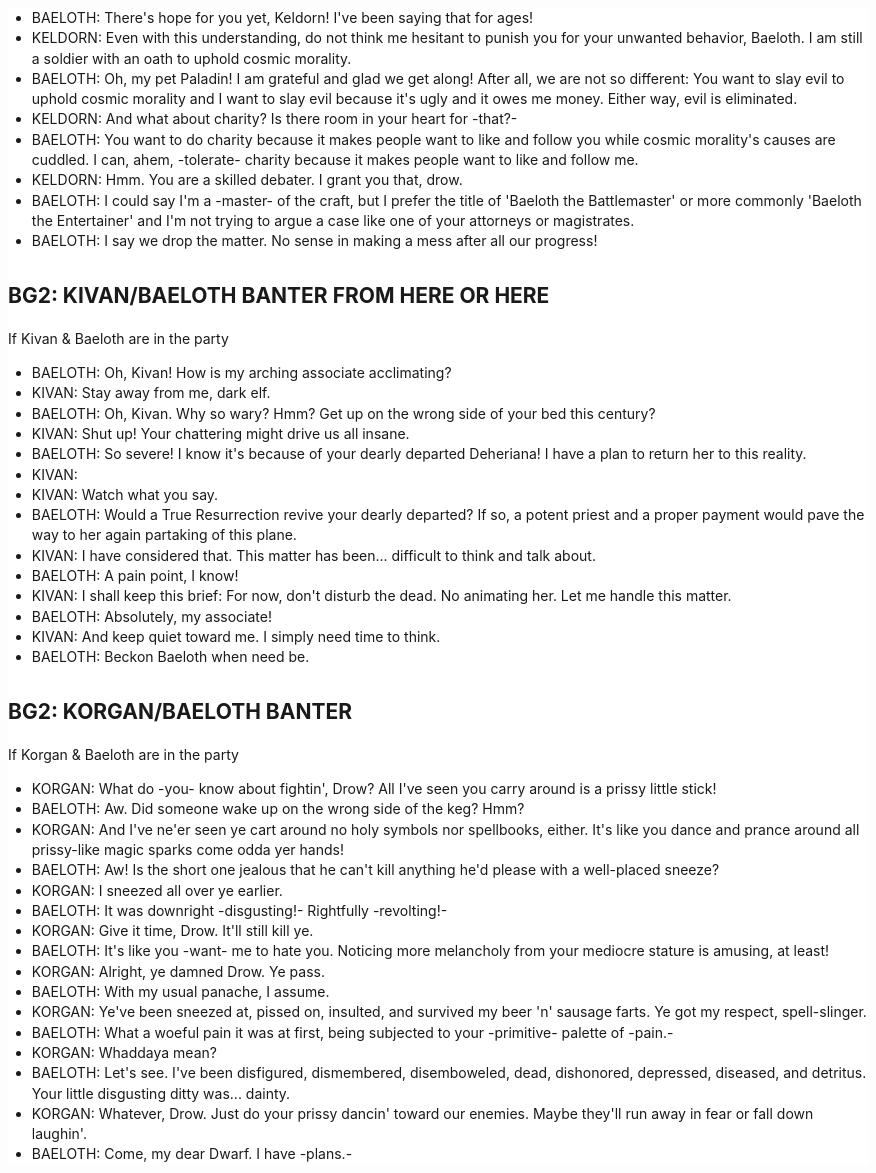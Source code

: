 - BAELOTH: There's hope for you yet, Keldorn! I've been saying that for ages!
- KELDORN: Even with this understanding, do not think me hesitant to punish you for your unwanted behavior, Baeloth. I am still a soldier with an oath to uphold cosmic morality.
- BAELOTH: Oh, my pet Paladin! I am grateful and glad we get along! After all, we are not so different: You want to slay evil to uphold cosmic morality and I want to slay evil because it's ugly and it owes me money. Either way, evil is eliminated.
- KELDORN: And what about charity? Is there room in your heart for -that?-
- BAELOTH: You want to do charity because it makes people want to like and follow you while cosmic morality's causes are cuddled. I can, ahem, -tolerate- charity because it makes people want to like and follow me.
- KELDORN: Hmm. You are a skilled debater. I grant you that, drow.
- BAELOTH: I could say I'm a -master- of the craft, but I prefer the title of 'Baeloth the Battlemaster' or more commonly 'Baeloth the Entertainer' and I'm not trying to argue a case like one of your attorneys or magistrates.
- BAELOTH: I say we drop the matter. No sense in making a mess after all our progress!
## BG2: KIVAN/BAELOTH BANTER FROM HERE OR HERE
If Kivan & Baeloth are in the party
- BAELOTH: Oh, Kivan! How is my arching associate acclimating?
- KIVAN: Stay away from me, dark elf.
- BAELOTH: Oh, Kivan. Why so wary? Hmm? Get up on the wrong side of your bed this century?
- KIVAN: Shut up! Your chattering might drive us all insane.
- BAELOTH: So severe! I know it's because of your dearly departed Deheriana! I have a plan to return her to this reality.
- KIVAN: <Kivan looks quietly and suspiciously at Baeloth.>
- KIVAN: Watch what you say.
- BAELOTH: Would a True Resurrection revive your dearly departed? If so, a potent priest and a proper payment would pave the way to her again partaking of this plane.
- KIVAN: I have considered that. This matter has been... difficult to think and talk about.
- BAELOTH: A pain point, I know!
- KIVAN: I shall keep this brief: For now, don't disturb the dead. No animating her. Let me handle this matter.
- BAELOTH: Absolutely, my associate!
- KIVAN: And keep quiet toward me. I simply need time to think.
- BAELOTH: Beckon Baeloth when need be. 
## BG2: KORGAN/BAELOTH BANTER
If Korgan & Baeloth are in the party
- KORGAN: What do -you- know about fightin', Drow? All I've seen you carry around is a prissy little stick!
- BAELOTH: Aw. Did someone wake up on the wrong side of the keg? Hmm?
- KORGAN: And I've ne'er seen ye cart around no holy symbols nor spellbooks, either. It's like you dance and prance around all prissy-like magic sparks come odda yer hands!
- BAELOTH: Aw! Is the short one jealous that he can't kill anything he'd please with a well-placed sneeze?
- KORGAN: I sneezed all over ye earlier.
- BAELOTH: It was downright -disgusting!- Rightfully -revolting!-
- KORGAN: Give it time, Drow. It'll still kill ye.
- BAELOTH: It's like you -want- me to hate you. Noticing more melancholy from your mediocre stature is amusing, at least!
- KORGAN: Alright, ye damned Drow. Ye pass.
- BAELOTH: With my usual panache, I assume.
- KORGAN: Ye've been sneezed at, pissed on, insulted, and survived my beer 'n' sausage farts. Ye got my respect, spell-slinger.
- BAELOTH: What a woeful pain it was at first, being subjected to your -primitive- palette of -pain.-
- KORGAN: Whaddaya mean?
- BAELOTH: Let's see. I've been disfigured, dismembered, disemboweled, dead, dishonored, depressed, diseased, and detritus. Your little disgusting ditty was... dainty.
- KORGAN: Whatever, Drow. Just do your prissy dancin' toward our enemies. Maybe they'll run away in fear or fall down laughin'.
- BAELOTH: Come, my dear Dwarf. I have -plans.-